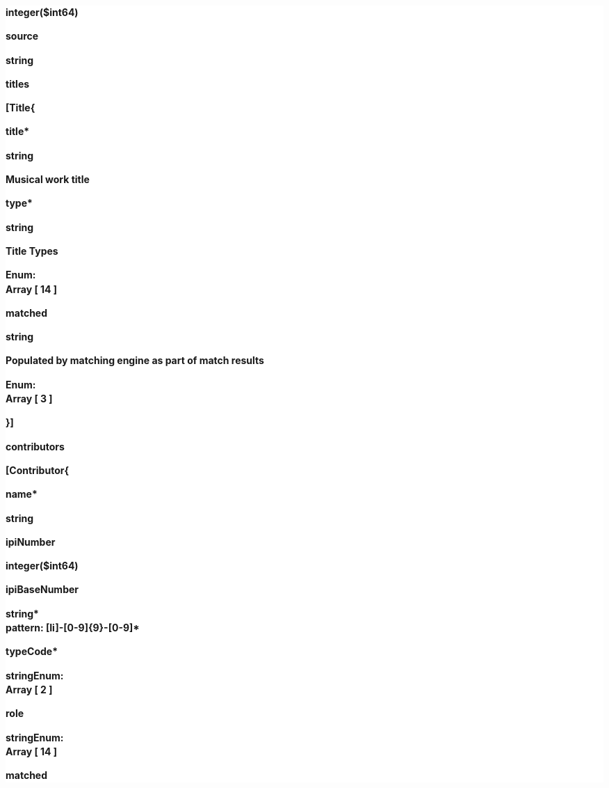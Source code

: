 __integer\($int64\)__

__source__

__string__

__titles__

__\[Title\{__

__title\*__

__string__

__Musical work title__

__type\*__

__string__

__Title Types__

__Enum:  
Array \[ 14 \]__

__matched__

__string__

__Populated by matching engine as part of match results__

__Enum:  
Array \[ 3 \]__

__\}\]__

__contributors__

__\[Contributor\{__

__name\*__

__string__

__ipiNumber__

__integer\($int64\)__

__ipiBaseNumber__

__string*  
pattern: \[Ii\]\-\[0\-9\]\{9\}\-\[0\-9\]*__

__typeCode\*__

__stringEnum:  
Array \[ 2 \]__

__role__

__stringEnum:  
Array \[ 14 \]__

__matched__
